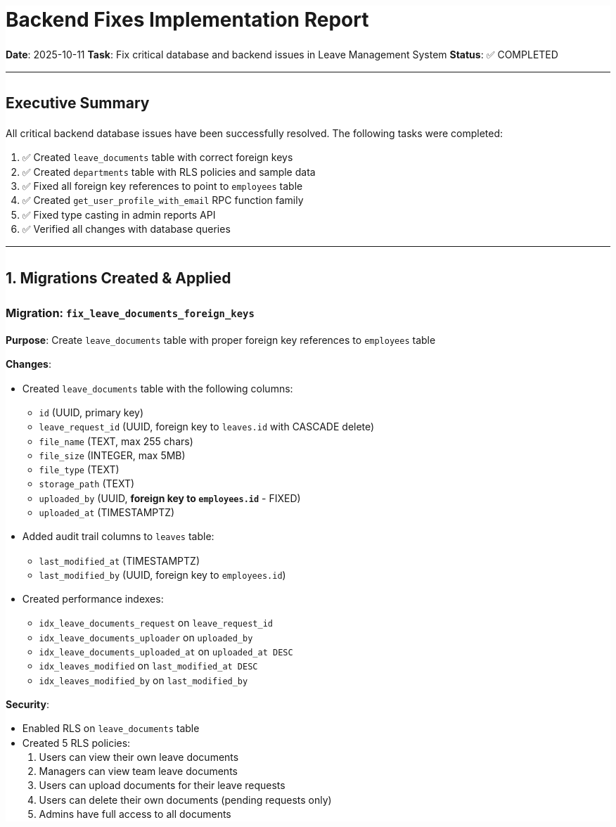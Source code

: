 # Backend Fixes Implementation Report

**Date**: 2025-10-11
**Task**: Fix critical database and backend issues in Leave Management System
**Status**: ✅ COMPLETED

---

## Executive Summary

All critical backend database issues have been successfully resolved. The following tasks were completed:

1. ✅ Created `leave_documents` table with correct foreign keys
2. ✅ Created `departments` table with RLS policies and sample data
3. ✅ Fixed all foreign key references to point to `employees` table
4. ✅ Created `get_user_profile_with_email` RPC function family
5. ✅ Fixed type casting in admin reports API
6. ✅ Verified all changes with database queries

---

## 1. Migrations Created & Applied

### Migration: `fix_leave_documents_foreign_keys`

**Purpose**: Create `leave_documents` table with proper foreign key references to `employees` table

**Changes**:
- Created `leave_documents` table with the following columns:
  - `id` (UUID, primary key)
  - `leave_request_id` (UUID, foreign key to `leaves.id` with CASCADE delete)
  - `file_name` (TEXT, max 255 chars)
  - `file_size` (INTEGER, max 5MB)
  - `file_type` (TEXT)
  - `storage_path` (TEXT)
  - `uploaded_by` (UUID, **foreign key to `employees.id`** - FIXED)
  - `uploaded_at` (TIMESTAMPTZ)

- Added audit trail columns to `leaves` table:
  - `last_modified_at` (TIMESTAMPTZ)
  - `last_modified_by` (UUID, foreign key to `employees.id`)

- Created performance indexes:
  - `idx_leave_documents_request` on `leave_request_id`
  - `idx_leave_documents_uploader` on `uploaded_by`
  - `idx_leave_documents_uploaded_at` on `uploaded_at DESC`
  - `idx_leaves_modified` on `last_modified_at DESC`
  - `idx_leaves_modified_by` on `last_modified_by`

**Security**:
- Enabled RLS on `leave_documents` table
- Created 5 RLS policies:
  1. Users can view their own leave documents
  2. Managers can view team leave documents
  3. Users can upload documents for their leave requests
  4. Users can delete their own documents (pending requests only)
  5. Admins have full access to all documents
